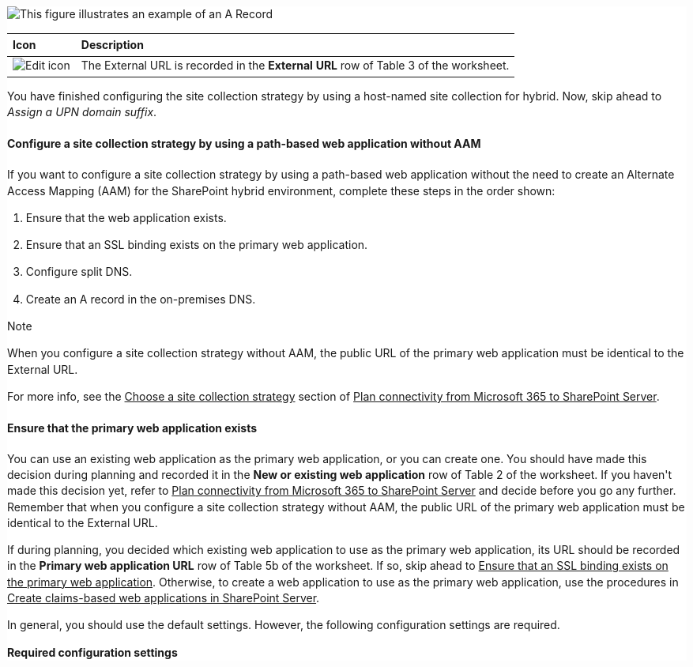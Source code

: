 ![This figure illustrates an example of an A Record](../media/ARecord_DNS.jpg)
  
|Icon|Description|
|:-----|:-----|
|![Edit icon](../media/mod_icon_edit_m.png)|The External URL is recorded in the **External URL** row of Table 3 of the worksheet. |
   
You have finished configuring the site collection strategy by using a host-named site collection for hybrid. Now, skip ahead to _Assign a UPN domain suffix_.
  
#### Configure a site collection strategy by using a path-based web application without AAM
<a name="pathbasedwoaam"> </a>

If you want to configure a site collection strategy by using a path-based web application without the need to create an Alternate Access Mapping (AAM) for the SharePoint hybrid environment, complete these steps in the order shown:
  
1. Ensure that the web application exists.
    
2. Ensure that an SSL binding exists on the primary web application.
    
3. Configure split DNS.
    
4. Create an A record in the on-premises DNS.
    
> [!NOTE]
> When you configure a site collection strategy without AAM, the public URL of the primary web application must be identical to the External URL. 
  
For more info, see the [Choose a site collection strategy](plan-connectivity-from-office-365-to-sharepoint-server.md#scstrategy) section of [Plan connectivity from Microsoft 365 to SharePoint Server](plan-connectivity-from-office-365-to-sharepoint-server.md).
  
#### Ensure that the primary web application exists
<a name="woaam_webapp"> </a>

You can use an existing web application as the primary web application, or you can create one. You should have made this decision during planning and recorded it in the **New or existing web application** row of Table 2 of the worksheet. If you haven't made this decision yet, refer to [Plan connectivity from Microsoft 365 to SharePoint Server](plan-connectivity-from-office-365-to-sharepoint-server.md) and decide before you go any further. Remember that when you configure a site collection strategy without AAM, the public URL of the primary web application must be identical to the External URL. 
  
If during planning, you decided which existing web application to use as the primary web application, its URL should be recorded in the **Primary web application URL** row of Table 5b of the worksheet. If so, skip ahead to [Ensure that an SSL binding exists on the primary web application](configure-inbound-connectivity.md#ensuresslwoaam). Otherwise, to create a web application to use as the primary web application, use the procedures in [Create claims-based web applications in SharePoint Server](/previous-versions/office/sharepoint-server-2010/ee806885(v=office.14)).
  
In general, you should use the default settings. However, the following configuration settings are required.
  
**Required configuration settings**
